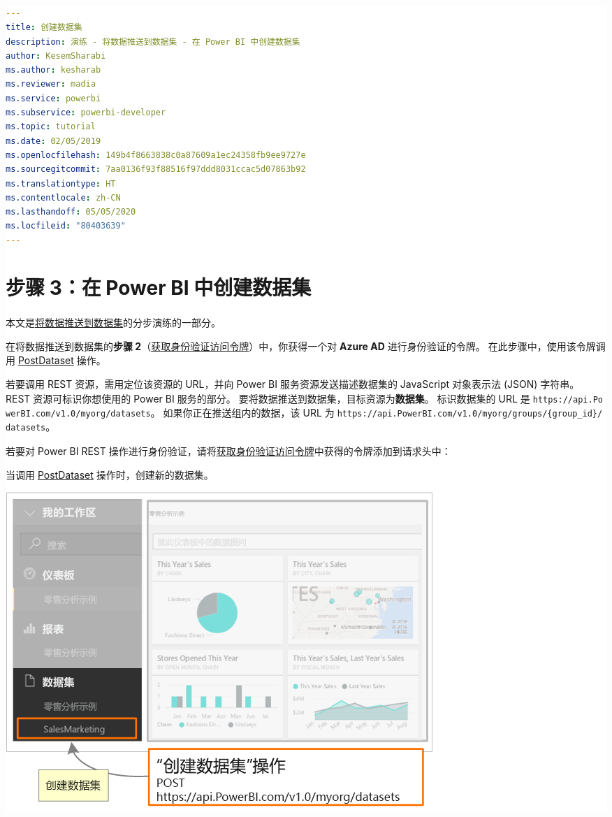 ```yaml
---
title: 创建数据集
description: 演练 - 将数据推送到数据集 - 在 Power BI 中创建数据集
author: KesemSharabi
ms.author: kesharab
ms.reviewer: madia
ms.service: powerbi
ms.subservice: powerbi-developer
ms.topic: tutorial
ms.date: 02/05/2019
ms.openlocfilehash: 149b4f8663838c0a87609a1ec24358fb9ee9727e
ms.sourcegitcommit: 7aa0136f93f88516f97ddd8031ccac5d07863b92
ms.translationtype: HT
ms.contentlocale: zh-CN
ms.lasthandoff: 05/05/2020
ms.locfileid: "80403639"
---
```

# <a name="step-3-create-a-dataset-in-power-bi"></a>步骤 3：在 Power BI 中创建数据集
本文是[将数据推送到数据集](walkthrough-push-data.md)的分步演练的一部分。

在将数据推送到数据集的**步骤 2**（[获取身份验证访问令牌](walkthrough-push-data-get-token.md)）中，你获得一个对 **Azure AD** 进行身份验证的令牌。 在此步骤中，使用该令牌调用 [PostDataset](https://docs.microsoft.com/rest/api/power-bi/pushdatasets) 操作。

若要调用 REST 资源，需用定位该资源的 URL，并向 Power BI 服务资源发送描述数据集的 JavaScript 对象表示法 (JSON) 字符串。 REST 资源可标识你想使用的 Power BI 服务的部分。 要将数据推送到数据集，目标资源为**数据集**。 标识数据集的 URL 是 `https://api.PowerBI.com/v1.0/myorg/datasets`。 如果你正在推送组内的数据，该 URL 为 `https://api.PowerBI.com/v1.0/myorg/groups/{group_id}/datasets`。

若要对 Power BI REST 操作进行身份验证，请将[获取身份验证访问令牌](walkthrough-push-data-get-token.md)中获得的令牌添加到请求头中：

当调用 [PostDataset](https://docs.microsoft.com/rest/api/power-bi/pushdatasets) 操作时，创建新的数据集。 

![](media/walkthrough-push-data-create-dataset/powerbi-developer-create-dataset.png)
